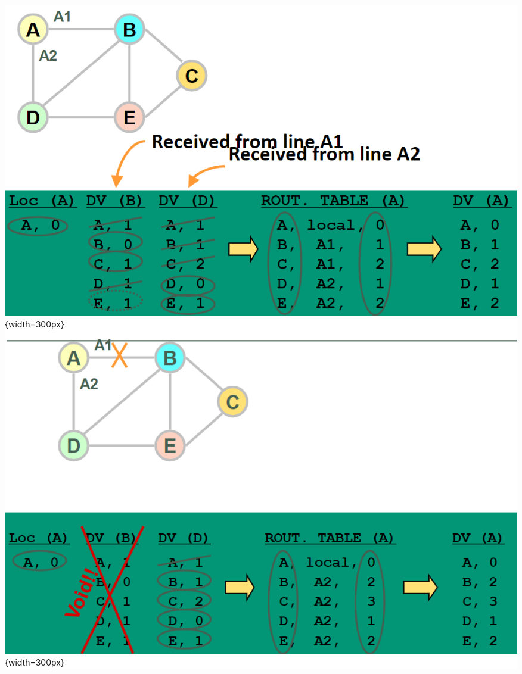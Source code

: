 ![Scenario d'esempio (2)](../images/06_dv2.png){width=300px}

![Scenario d'esempio (3) con cambio di topologia](../images/06_changed_top.png){width=300px}
